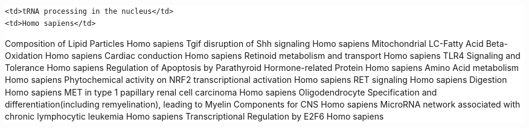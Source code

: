     <td>tRNA processing in the nucleus</td>
    <td>Homo sapiens</td>
  </tr>
  <tr>
    <td>Composition of Lipid Particles</td>
    <td>Homo sapiens</td>
  </tr>
  <tr>
    <td>Tgif disruption of Shh signaling</td>
    <td>Homo sapiens</td>
  </tr>
  <tr>
    <td>Mitochondrial LC-Fatty Acid Beta-Oxidation</td>
    <td>Homo sapiens</td>
  </tr>
  <tr>
    <td>Cardiac conduction</td>
    <td>Homo sapiens</td>
  </tr>
  <tr>
    <td>Retinoid metabolism and transport</td>
    <td>Homo sapiens</td>
  </tr>
  <tr>
    <td>TLR4 Signaling and Tolerance</td>
    <td>Homo sapiens</td>
  </tr>
  <tr>
    <td>Regulation of Apoptosis by Parathyroid Hormone-related Protein</td>
    <td>Homo sapiens</td>
  </tr>
  <tr>
    <td>Amino Acid metabolism</td>
    <td>Homo sapiens</td>
  </tr>
  <tr>
    <td>Phytochemical activity on NRF2 transcriptional activation</td>
    <td>Homo sapiens</td>
  </tr>
  <tr>
    <td>RET signaling</td>
    <td>Homo sapiens</td>
  </tr>
  <tr>
    <td>Digestion</td>
    <td>Homo sapiens</td>
  </tr>
  <tr>
    <td>MET in type 1 papillary renal cell carcinoma</td>
    <td>Homo sapiens</td>
  </tr>
  <tr>
    <td>Oligodendrocyte Specification and differentiation(including remyelination), leading to Myelin Components for CNS</td>
    <td>Homo sapiens</td>
  </tr>
  <tr>
    <td>MicroRNA network associated with chronic lymphocytic leukemia</td>
    <td>Homo sapiens</td>
  </tr>
  <tr>
    <td>Transcriptional Regulation by E2F6</td>
    <td>Homo sapiens</td>
  </tr>